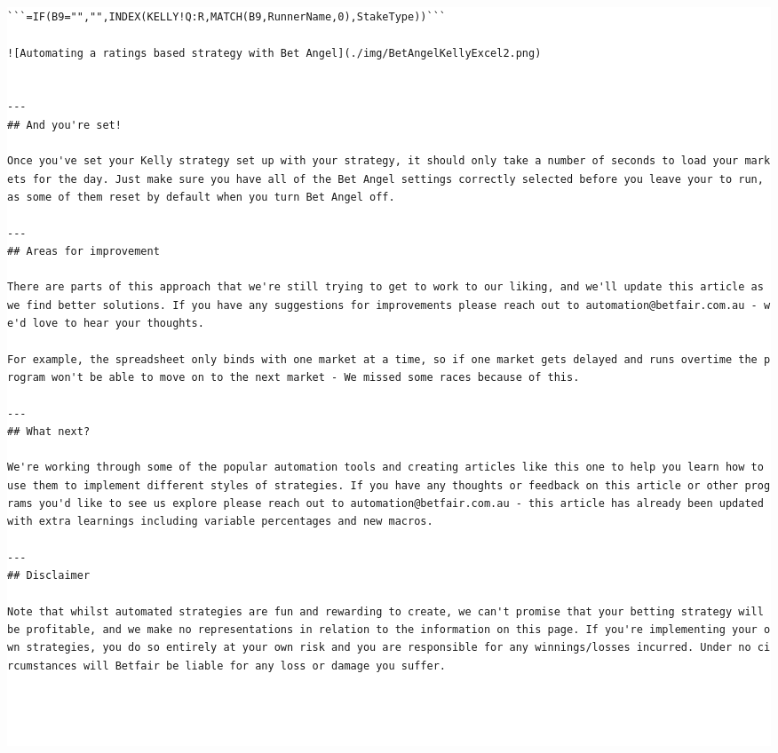 ```
```=IF(B9="","",INDEX(KELLY!Q:R,MATCH(B9,RunnerName,0),StakeType))```

![Automating a ratings based strategy with Bet Angel](./img/BetAngelKellyExcel2.png)


---
## And you're set!

Once you've set your Kelly strategy set up with your strategy, it should only take a number of seconds to load your markets for the day. Just make sure you have all of the Bet Angel settings correctly selected before you leave your to run, as some of them reset by default when you turn Bet Angel off.

---
## Areas for improvement

There are parts of this approach that we're still trying to get to work to our liking, and we'll update this article as we find better solutions. If you have any suggestions for improvements please reach out to automation@betfair.com.au - we'd love to hear your thoughts. 

For example, the spreadsheet only binds with one market at a time, so if one market gets delayed and runs overtime the program won't be able to move on to the next market - We missed some races because of this. 

---
## What next? 

We're working through some of the popular automation tools and creating articles like this one to help you learn how to use them to implement different styles of strategies. If you have any thoughts or feedback on this article or other programs you'd like to see us explore please reach out to automation@betfair.com.au - this article has already been updated with extra learnings including variable percentages and new macros.

---
## Disclaimer

Note that whilst automated strategies are fun and rewarding to create, we can't promise that your betting strategy will be profitable, and we make no representations in relation to the information on this page. If you're implementing your own strategies, you do so entirely at your own risk and you are responsible for any winnings/losses incurred. Under no circumstances will Betfair be liable for any loss or damage you suffer.




